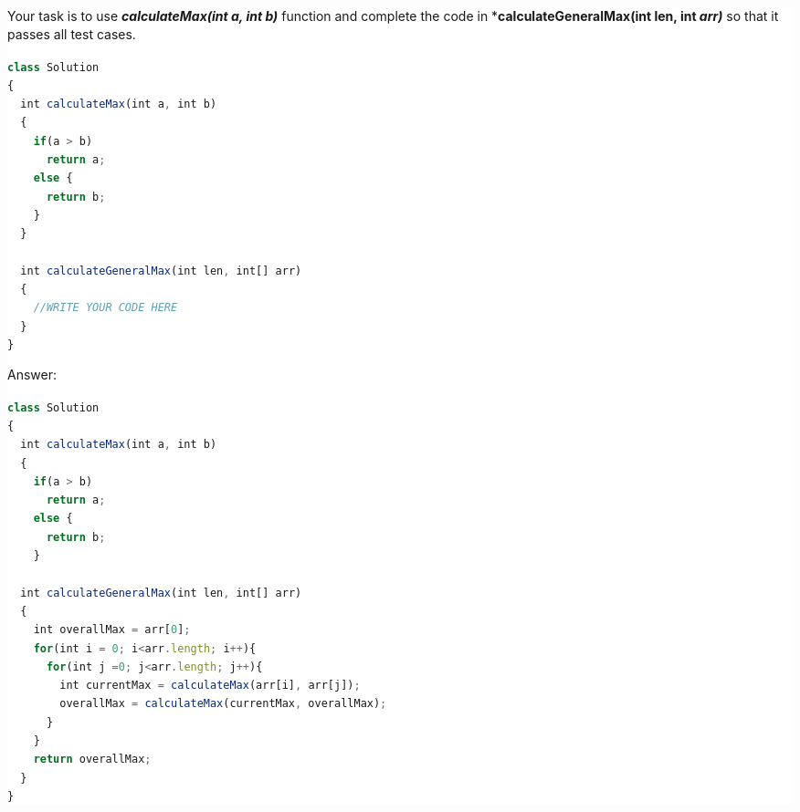 Your task is to use ***calculateMax(int a, int b)*** function and complete the code in ***calculateGeneralMax(int len, int *arr)*** so that it passes all test cases.

```javascript
class Solution
{
  int calculateMax(int a, int b)
  {
    if(a > b)
      return a;
    else {
      return b;
    }
  }

  int calculateGeneralMax(int len, int[] arr)
  {
    //WRITE YOUR CODE HERE
  }
}
```

Answer:
```javascript
class Solution
{
  int calculateMax(int a, int b)
  {
    if(a > b)
      return a;
    else {
      return b;
    }

  int calculateGeneralMax(int len, int[] arr)
  {
    int overallMax = arr[0];
    for(int i = 0; i<arr.length; i++){
      for(int j =0; j<arr.length; j++){
        int currentMax = calculateMax(arr[i], arr[j]);
        overallMax = calculateMax(currentMax, overallMax);
      }
    }
    return overallMax;
  }
}
```
